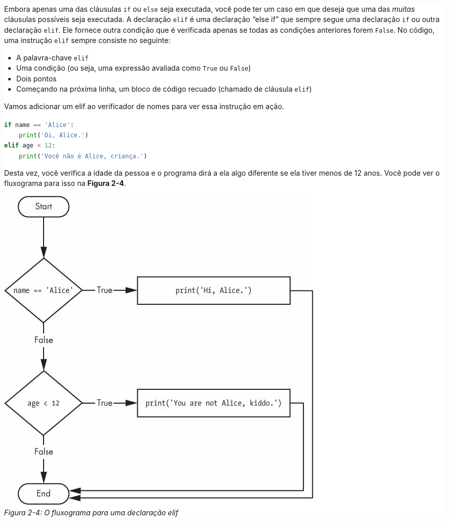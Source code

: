 Embora apenas uma das cláusulas ```if``` ou ```else``` seja executada, você pode ter um caso em que deseja que uma das *muitas* cláusulas possíveis seja executada. A declaração ```elif``` é uma declaração “else if” que sempre segue uma declaração ```if``` ou outra declaração ```elif```. Ele fornece outra condição que é verificada apenas se todas as condições anteriores forem ```False```. No código, uma instrução ```elif``` sempre consiste no seguinte:

- A palavra-chave ```elif```
- Uma condição (ou seja, uma expressão avaliada como ```True``` ou ```False```)
- Dois pontos
- Começando na próxima linha, um bloco de código recuado (chamado de cláusula ```elif```)

Vamos adicionar um elif ao verificador de nomes para ver essa instrução em ação.

```py
if name == 'Alice':
    print('Oi, Alice.')
elif age < 12:
    print('Você não é Alice, criança.')
```

Desta vez, você verifica a idade da pessoa e o programa dirá a ela algo diferente se ela tiver menos de 12 anos. Você pode ver o fluxograma para isso na **Figura 2-4**.

![Declarações elif](img/fig2-4.jpg)  
*Figura 2-4: O fluxograma para uma declaração elif*
